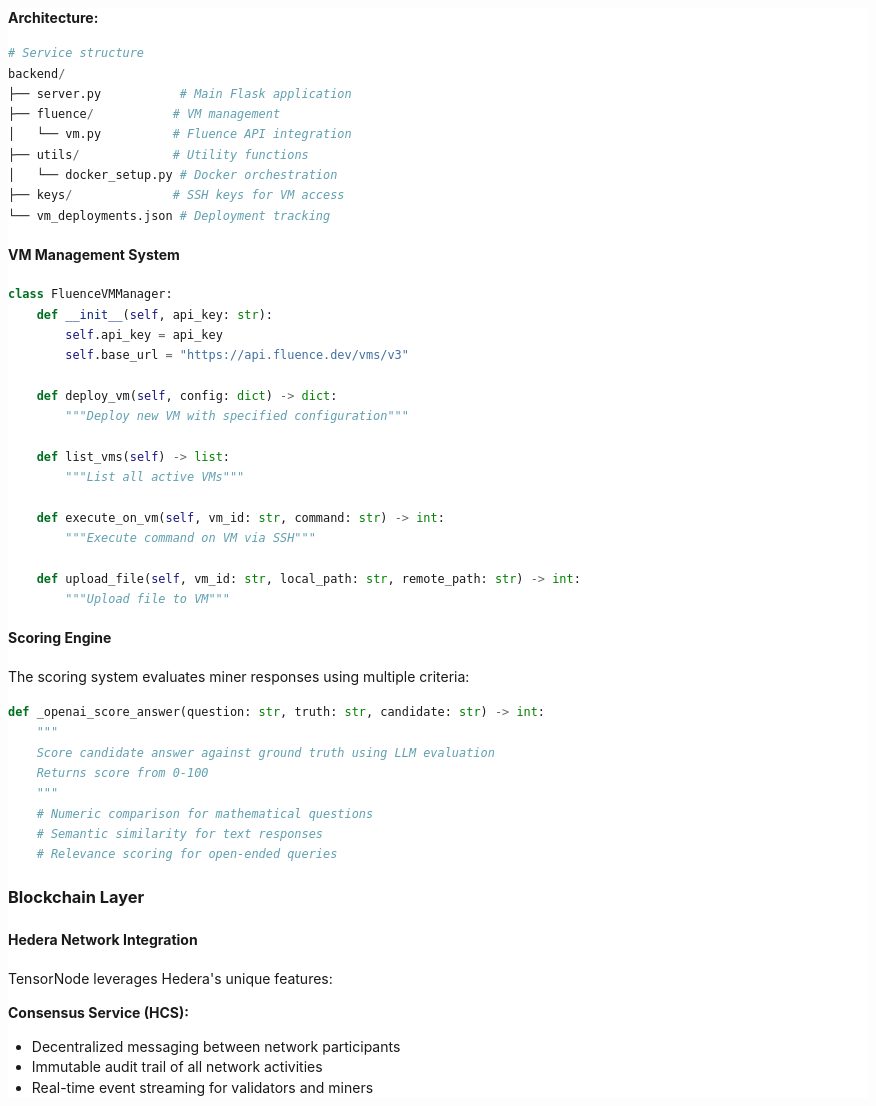 **Architecture:**
```python
# Service structure
backend/
├── server.py           # Main Flask application
├── fluence/           # VM management
│   └── vm.py          # Fluence API integration
├── utils/             # Utility functions
│   └── docker_setup.py # Docker orchestration
├── keys/              # SSH keys for VM access
└── vm_deployments.json # Deployment tracking
```

#### VM Management System
```python
class FluenceVMManager:
    def __init__(self, api_key: str):
        self.api_key = api_key
        self.base_url = "https://api.fluence.dev/vms/v3"
    
    def deploy_vm(self, config: dict) -> dict:
        """Deploy new VM with specified configuration"""
        
    def list_vms(self) -> list:
        """List all active VMs"""
        
    def execute_on_vm(self, vm_id: str, command: str) -> int:
        """Execute command on VM via SSH"""
        
    def upload_file(self, vm_id: str, local_path: str, remote_path: str) -> int:
        """Upload file to VM"""
```

#### Scoring Engine
The scoring system evaluates miner responses using multiple criteria:

```python
def _openai_score_answer(question: str, truth: str, candidate: str) -> int:
    """
    Score candidate answer against ground truth using LLM evaluation
    Returns score from 0-100
    """
    # Numeric comparison for mathematical questions
    # Semantic similarity for text responses
    # Relevance scoring for open-ended queries
```

### Blockchain Layer

#### Hedera Network Integration
TensorNode leverages Hedera's unique features:

**Consensus Service (HCS):**
- Decentralized messaging between network participants
- Immutable audit trail of all network activities
- Real-time event streaming for validators and miners
